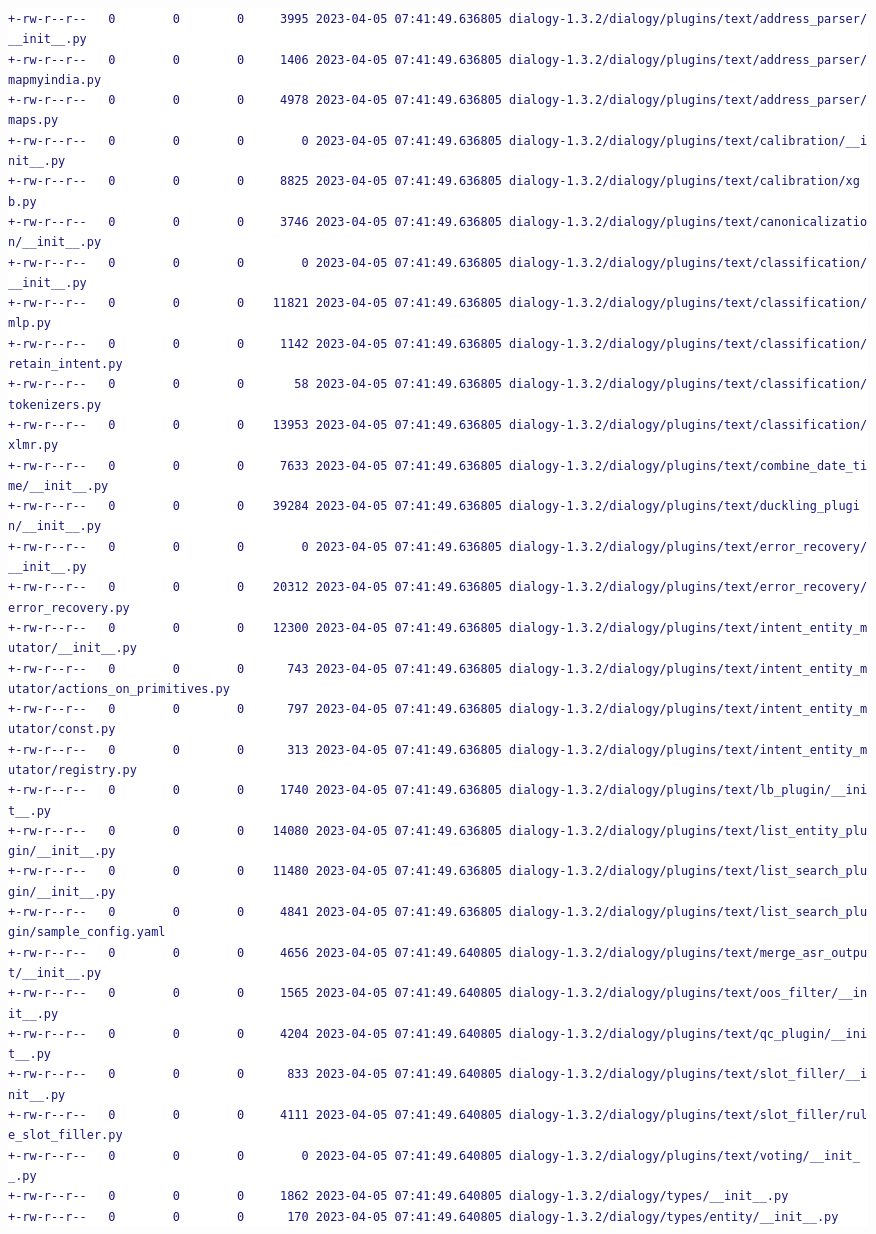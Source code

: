 ```diff
+-rw-r--r--   0        0        0     3995 2023-04-05 07:41:49.636805 dialogy-1.3.2/dialogy/plugins/text/address_parser/__init__.py
+-rw-r--r--   0        0        0     1406 2023-04-05 07:41:49.636805 dialogy-1.3.2/dialogy/plugins/text/address_parser/mapmyindia.py
+-rw-r--r--   0        0        0     4978 2023-04-05 07:41:49.636805 dialogy-1.3.2/dialogy/plugins/text/address_parser/maps.py
+-rw-r--r--   0        0        0        0 2023-04-05 07:41:49.636805 dialogy-1.3.2/dialogy/plugins/text/calibration/__init__.py
+-rw-r--r--   0        0        0     8825 2023-04-05 07:41:49.636805 dialogy-1.3.2/dialogy/plugins/text/calibration/xgb.py
+-rw-r--r--   0        0        0     3746 2023-04-05 07:41:49.636805 dialogy-1.3.2/dialogy/plugins/text/canonicalization/__init__.py
+-rw-r--r--   0        0        0        0 2023-04-05 07:41:49.636805 dialogy-1.3.2/dialogy/plugins/text/classification/__init__.py
+-rw-r--r--   0        0        0    11821 2023-04-05 07:41:49.636805 dialogy-1.3.2/dialogy/plugins/text/classification/mlp.py
+-rw-r--r--   0        0        0     1142 2023-04-05 07:41:49.636805 dialogy-1.3.2/dialogy/plugins/text/classification/retain_intent.py
+-rw-r--r--   0        0        0       58 2023-04-05 07:41:49.636805 dialogy-1.3.2/dialogy/plugins/text/classification/tokenizers.py
+-rw-r--r--   0        0        0    13953 2023-04-05 07:41:49.636805 dialogy-1.3.2/dialogy/plugins/text/classification/xlmr.py
+-rw-r--r--   0        0        0     7633 2023-04-05 07:41:49.636805 dialogy-1.3.2/dialogy/plugins/text/combine_date_time/__init__.py
+-rw-r--r--   0        0        0    39284 2023-04-05 07:41:49.636805 dialogy-1.3.2/dialogy/plugins/text/duckling_plugin/__init__.py
+-rw-r--r--   0        0        0        0 2023-04-05 07:41:49.636805 dialogy-1.3.2/dialogy/plugins/text/error_recovery/__init__.py
+-rw-r--r--   0        0        0    20312 2023-04-05 07:41:49.636805 dialogy-1.3.2/dialogy/plugins/text/error_recovery/error_recovery.py
+-rw-r--r--   0        0        0    12300 2023-04-05 07:41:49.636805 dialogy-1.3.2/dialogy/plugins/text/intent_entity_mutator/__init__.py
+-rw-r--r--   0        0        0      743 2023-04-05 07:41:49.636805 dialogy-1.3.2/dialogy/plugins/text/intent_entity_mutator/actions_on_primitives.py
+-rw-r--r--   0        0        0      797 2023-04-05 07:41:49.636805 dialogy-1.3.2/dialogy/plugins/text/intent_entity_mutator/const.py
+-rw-r--r--   0        0        0      313 2023-04-05 07:41:49.636805 dialogy-1.3.2/dialogy/plugins/text/intent_entity_mutator/registry.py
+-rw-r--r--   0        0        0     1740 2023-04-05 07:41:49.636805 dialogy-1.3.2/dialogy/plugins/text/lb_plugin/__init__.py
+-rw-r--r--   0        0        0    14080 2023-04-05 07:41:49.636805 dialogy-1.3.2/dialogy/plugins/text/list_entity_plugin/__init__.py
+-rw-r--r--   0        0        0    11480 2023-04-05 07:41:49.636805 dialogy-1.3.2/dialogy/plugins/text/list_search_plugin/__init__.py
+-rw-r--r--   0        0        0     4841 2023-04-05 07:41:49.636805 dialogy-1.3.2/dialogy/plugins/text/list_search_plugin/sample_config.yaml
+-rw-r--r--   0        0        0     4656 2023-04-05 07:41:49.640805 dialogy-1.3.2/dialogy/plugins/text/merge_asr_output/__init__.py
+-rw-r--r--   0        0        0     1565 2023-04-05 07:41:49.640805 dialogy-1.3.2/dialogy/plugins/text/oos_filter/__init__.py
+-rw-r--r--   0        0        0     4204 2023-04-05 07:41:49.640805 dialogy-1.3.2/dialogy/plugins/text/qc_plugin/__init__.py
+-rw-r--r--   0        0        0      833 2023-04-05 07:41:49.640805 dialogy-1.3.2/dialogy/plugins/text/slot_filler/__init__.py
+-rw-r--r--   0        0        0     4111 2023-04-05 07:41:49.640805 dialogy-1.3.2/dialogy/plugins/text/slot_filler/rule_slot_filler.py
+-rw-r--r--   0        0        0        0 2023-04-05 07:41:49.640805 dialogy-1.3.2/dialogy/plugins/text/voting/__init__.py
+-rw-r--r--   0        0        0     1862 2023-04-05 07:41:49.640805 dialogy-1.3.2/dialogy/types/__init__.py
+-rw-r--r--   0        0        0      170 2023-04-05 07:41:49.640805 dialogy-1.3.2/dialogy/types/entity/__init__.py
```